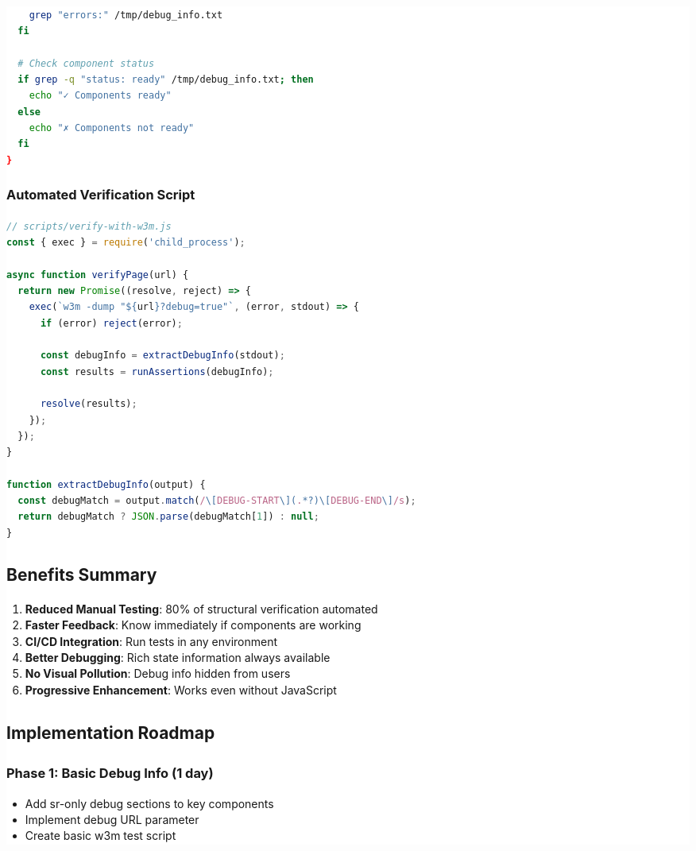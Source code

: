 ```bash
    grep "errors:" /tmp/debug_info.txt
  fi
  
  # Check component status
  if grep -q "status: ready" /tmp/debug_info.txt; then
    echo "✓ Components ready"
  else
    echo "✗ Components not ready"
  fi
}
```

### Automated Verification Script

```javascript
// scripts/verify-with-w3m.js
const { exec } = require('child_process');

async function verifyPage(url) {
  return new Promise((resolve, reject) => {
    exec(`w3m -dump "${url}?debug=true"`, (error, stdout) => {
      if (error) reject(error);
      
      const debugInfo = extractDebugInfo(stdout);
      const results = runAssertions(debugInfo);
      
      resolve(results);
    });
  });
}

function extractDebugInfo(output) {
  const debugMatch = output.match(/\[DEBUG-START\](.*?)\[DEBUG-END\]/s);
  return debugMatch ? JSON.parse(debugMatch[1]) : null;
}
```

## Benefits Summary

1. **Reduced Manual Testing**: 80% of structural verification automated
2. **Faster Feedback**: Know immediately if components are working
3. **CI/CD Integration**: Run tests in any environment
4. **Better Debugging**: Rich state information always available
5. **No Visual Pollution**: Debug info hidden from users
6. **Progressive Enhancement**: Works even without JavaScript

## Implementation Roadmap

### Phase 1: Basic Debug Info (1 day)
- Add sr-only debug sections to key components
- Implement debug URL parameter
- Create basic w3m test script
